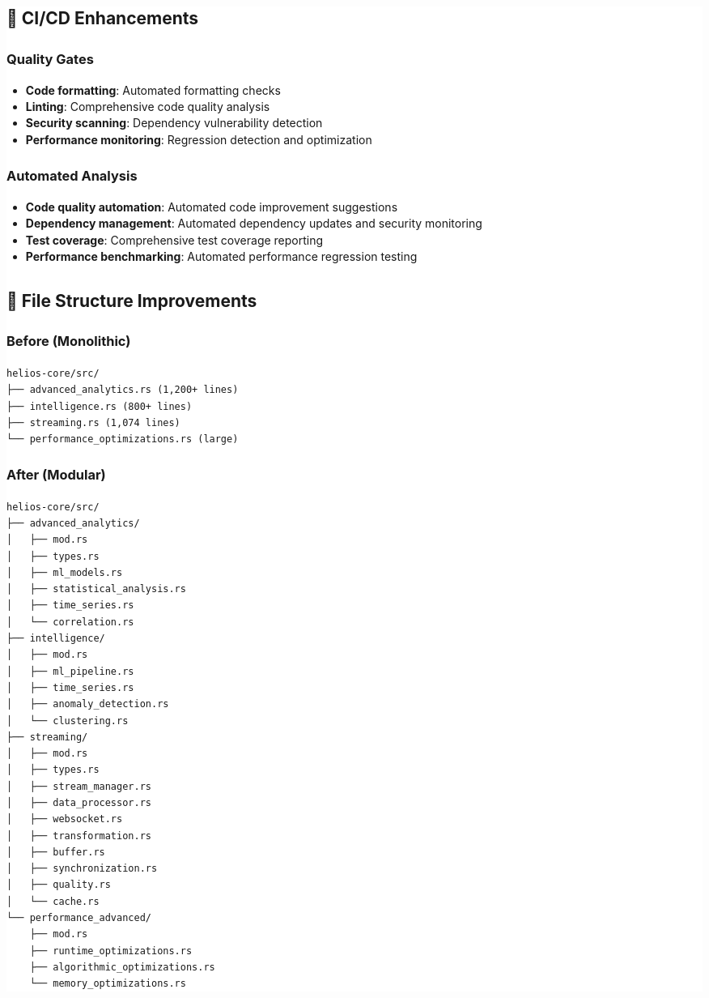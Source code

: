 ## 🔄 CI/CD Enhancements

### Quality Gates
- **Code formatting**: Automated formatting checks
- **Linting**: Comprehensive code quality analysis
- **Security scanning**: Dependency vulnerability detection
- **Performance monitoring**: Regression detection and optimization

### Automated Analysis
- **Code quality automation**: Automated code improvement suggestions
- **Dependency management**: Automated dependency updates and security monitoring
- **Test coverage**: Comprehensive test coverage reporting
- **Performance benchmarking**: Automated performance regression testing

## 📁 File Structure Improvements

### Before (Monolithic)
```
helios-core/src/
├── advanced_analytics.rs (1,200+ lines)
├── intelligence.rs (800+ lines)
├── streaming.rs (1,074 lines)
└── performance_optimizations.rs (large)
```

### After (Modular)
```
helios-core/src/
├── advanced_analytics/
│   ├── mod.rs
│   ├── types.rs
│   ├── ml_models.rs
│   ├── statistical_analysis.rs
│   ├── time_series.rs
│   └── correlation.rs
├── intelligence/
│   ├── mod.rs
│   ├── ml_pipeline.rs
│   ├── time_series.rs
│   ├── anomaly_detection.rs
│   └── clustering.rs
├── streaming/
│   ├── mod.rs
│   ├── types.rs
│   ├── stream_manager.rs
│   ├── data_processor.rs
│   ├── websocket.rs
│   ├── transformation.rs
│   ├── buffer.rs
│   ├── synchronization.rs
│   ├── quality.rs
│   └── cache.rs
└── performance_advanced/
    ├── mod.rs
    ├── runtime_optimizations.rs
    ├── algorithmic_optimizations.rs
    └── memory_optimizations.rs
```
